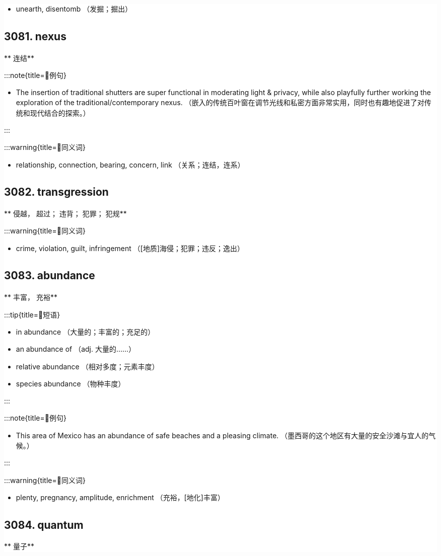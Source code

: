 - unearth, disentomb （发掘；掘出）


## 3081. nexus

** 连结**

:::note{title=🎤例句}

- The insertion of traditional shutters are super functional in moderating light & privacy, while also playfully further working the exploration of the traditional/contemporary nexus. （嵌入的传统百叶窗在调节光线和私密方面非常实用，同时也有趣地促进了对传统和现代结合的探索。）

:::

:::warning{title=🤔同义词}

- relationship, connection, bearing, concern, link （关系；连结，连系）


## 3082. transgression

** 侵越， 超过； 违背； 犯罪； 犯规**

:::warning{title=🤔同义词}

- crime, violation, guilt, infringement （[地质]海侵；犯罪；违反；逸出）


## 3083. abundance

** 丰富， 充裕**

:::tip{title=🤩短语}

- in abundance （大量的；丰富的；充足的）

- an abundance of （adj. 大量的……）

- relative abundance （相对多度；元素丰度）

- species abundance （物种丰度）

:::

:::note{title=🎤例句}

- This area of Mexico has an abundance of safe beaches and a pleasing climate. （墨西哥的这个地区有大量的安全沙滩与宜人的气候。）

:::

:::warning{title=🤔同义词}

- plenty, pregnancy, amplitude, enrichment （充裕，[地化]丰富）


## 3084. quantum

** 量子**
